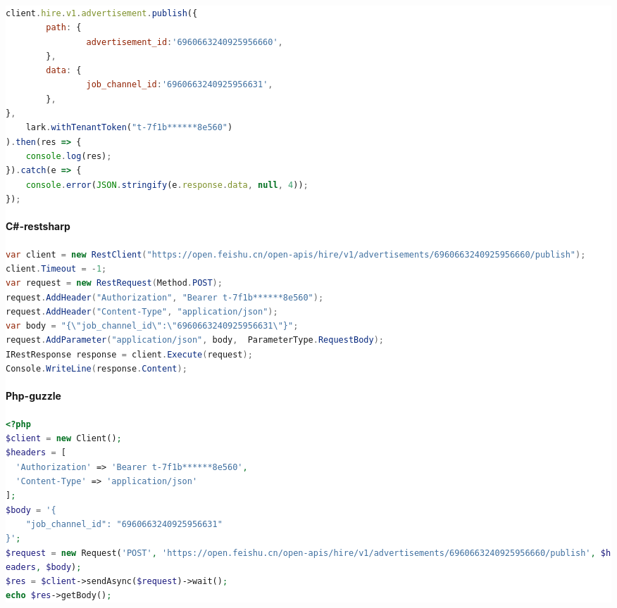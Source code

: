 ```javascript
client.hire.v1.advertisement.publish({
        path: {
                advertisement_id:'6960663240925956660',
        },
        data: {
                job_channel_id:'6960663240925956631',
        },
},
    lark.withTenantToken("t-7f1b******8e560")
).then(res => {
    console.log(res);
}).catch(e => {
    console.error(JSON.stringify(e.response.data, null, 4));
});

```

#### C#-restsharp

```csharp
var client = new RestClient("https://open.feishu.cn/open-apis/hire/v1/advertisements/6960663240925956660/publish");
client.Timeout = -1;
var request = new RestRequest(Method.POST);
request.AddHeader("Authorization", "Bearer t-7f1b******8e560");
request.AddHeader("Content-Type", "application/json");
var body = "{\"job_channel_id\":\"6960663240925956631\"}";
request.AddParameter("application/json", body,  ParameterType.RequestBody);
IRestResponse response = client.Execute(request);
Console.WriteLine(response.Content);
```

#### Php-guzzle

```php
<?php
$client = new Client();
$headers = [
  'Authorization' => 'Bearer t-7f1b******8e560',
  'Content-Type' => 'application/json'
];
$body = '{
    "job_channel_id": "6960663240925956631"
}';
$request = new Request('POST', 'https://open.feishu.cn/open-apis/hire/v1/advertisements/6960663240925956660/publish', $headers, $body);
$res = $client->sendAsync($request)->wait();
echo $res->getBody();
```

